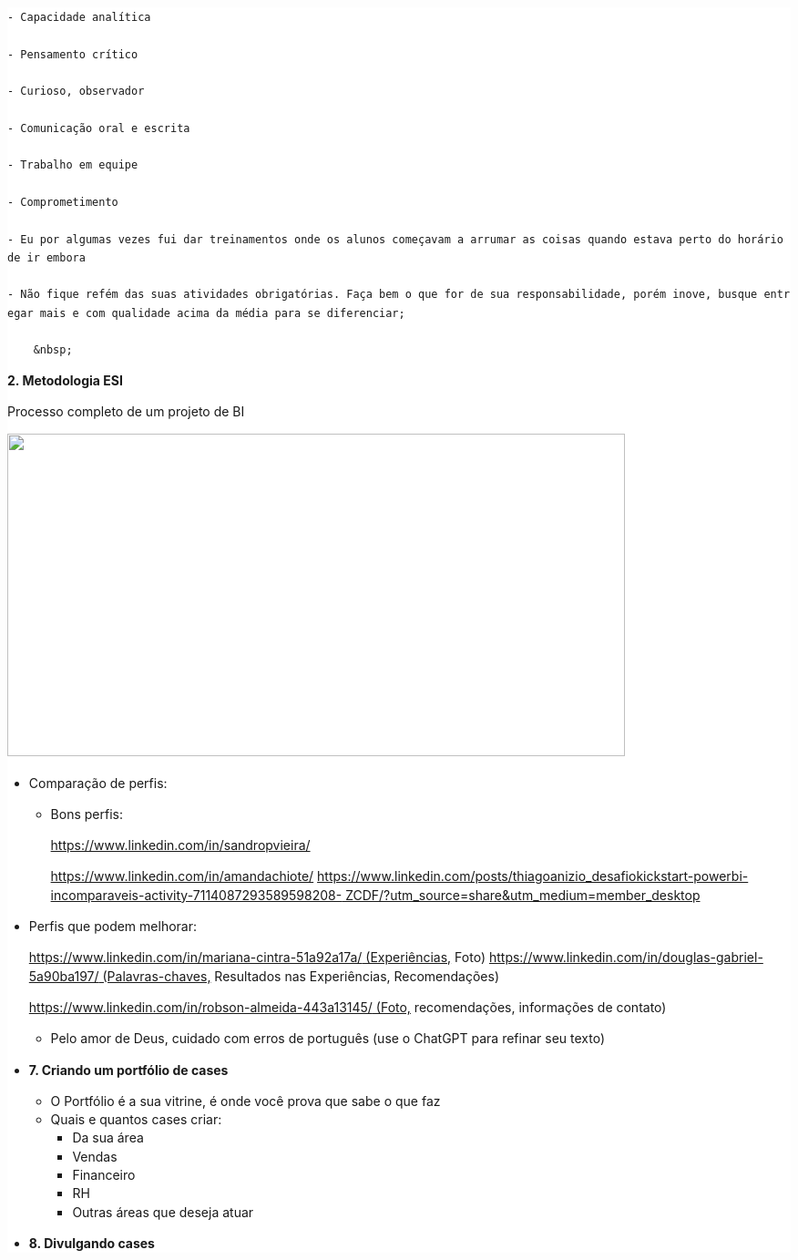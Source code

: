     - Capacidade analítica
        
    - Pensamento crítico
        
    - Curioso, observador
        
    - Comunicação oral e escrita
        
    - Trabalho em equipe
        
    - Comprometimento
        
    - Eu por algumas vezes fui dar treinamentos onde os alunos começavam a arrumar as coisas quando estava perto do horário de ir embora
        
    - Não fique refém das suas atividades obrigatórias. Faça bem o que for de sua responsabilidade, porém inove, busque entregar mais e com qualidade acima da média para se diferenciar;
        
        &nbsp;
        

**2\. Metodologia ESI**

Processo completo de um projeto de BI

<img src="../_resources/Aspose.Words.5e6d1479-c0a0-44d1-9882-2d61da55fe77..png" alt="" width="678" height="354">

- Comparação de perfis:
    
    - Bons perfis:
        
        https://www.linkedin.com/in/sandropvieira/
        
        https://www.linkedin.com/in/amandachiote/ [https://www.linkedin.com/posts/thiagoanizio_desafiokickstart-powerbi-incomparaveis-activity-7114087293589598208- ZCDF/?utm_source=share&utm_medium=member_desktop](https://www.linkedin.com/posts/thiagoanizio_desafiokickstart-powerbi-incomparaveis-activity-7114087293589598208-ZCDF/?utm_source=share&utm_medium=member_desktop)
        
- Perfis que podem melhorar:
    
    [https://www.linkedin.com/in/mariana-cintra-51a92a17a/ (Experiências,](https://www.linkedin.com/in/mariana-cintra-51a92a17a/) Foto) [https://www.linkedin.com/in/douglas-gabriel-5a90ba197/ (Palavras-chaves,](https://www.linkedin.com/in/douglas-gabriel-5a90ba197/) Resultados nas Experiências, Recomendações)
    
    [https://www.linkedin.com/in/robson-almeida-443a13145/ (Foto,](https://www.linkedin.com/in/robson-almeida-443a13145/) recomendações, informações de contato)
    
    - Pelo amor de Deus, cuidado com erros de português (use o ChatGPT para refinar seu texto)
- **7\. Criando um portfólio de cases**
    
    - O Portfólio é a sua vitrine, é onde você prova que sabe o que faz
    - Quais e quantos cases criar:
        - Da sua área
        - Vendas
        - Financeiro
        - RH
        - Outras áreas que deseja atuar
- **8\. Divulgando cases**
    